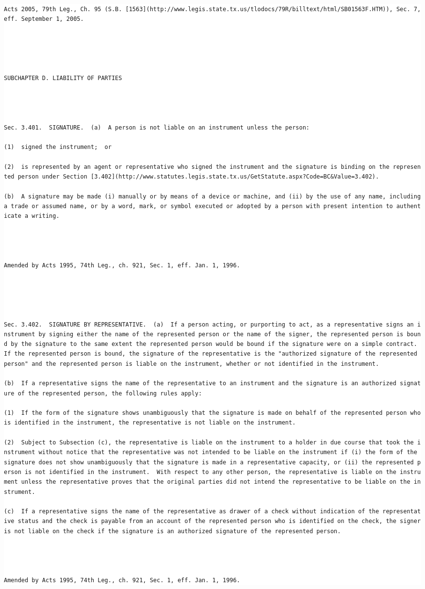     Acts 2005, 79th Leg., Ch. 95 (S.B. [1563](http://www.legis.state.tx.us/tlodocs/79R/billtext/html/SB01563F.HTM)), Sec. 7, eff. September 1, 2005.
    
    
    
    
    
    SUBCHAPTER D. LIABILITY OF PARTIES
    
      
    
    
    Sec. 3.401.  SIGNATURE.  (a)  A person is not liable on an instrument unless the person:
    
    (1)  signed the instrument;  or
    
    (2)  is represented by an agent or representative who signed the instrument and the signature is binding on the represented person under Section [3.402](http://www.statutes.legis.state.tx.us/GetStatute.aspx?Code=BC&Value=3.402).
    
    (b)  A signature may be made (i) manually or by means of a device or machine, and (ii) by the use of any name, including a trade or assumed name, or by a word, mark, or symbol executed or adopted by a person with present intention to authenticate a writing.
    
    
    
    
    Amended by Acts 1995, 74th Leg., ch. 921, Sec. 1, eff. Jan. 1, 1996.
    
    
    
    
    
    Sec. 3.402.  SIGNATURE BY REPRESENTATIVE.  (a)  If a person acting, or purporting to act, as a representative signs an instrument by signing either the name of the represented person or the name of the signer, the represented person is bound by the signature to the same extent the represented person would be bound if the signature were on a simple contract.  If the represented person is bound, the signature of the representative is the "authorized signature of the represented person" and the represented person is liable on the instrument, whether or not identified in the instrument.
    
    (b)  If a representative signs the name of the representative to an instrument and the signature is an authorized signature of the represented person, the following rules apply:
    
    (1)  If the form of the signature shows unambiguously that the signature is made on behalf of the represented person who is identified in the instrument, the representative is not liable on the instrument.
    
    (2)  Subject to Subsection (c), the representative is liable on the instrument to a holder in due course that took the instrument without notice that the representative was not intended to be liable on the instrument if (i) the form of the signature does not show unambiguously that the signature is made in a representative capacity, or (ii) the represented person is not identified in the instrument.  With respect to any other person, the representative is liable on the instrument unless the representative proves that the original parties did not intend the representative to be liable on the instrument.
    
    (c)  If a representative signs the name of the representative as drawer of a check without indication of the representative status and the check is payable from an account of the represented person who is identified on the check, the signer is not liable on the check if the signature is an authorized signature of the represented person.
    
    
    
    
    Amended by Acts 1995, 74th Leg., ch. 921, Sec. 1, eff. Jan. 1, 1996.
    